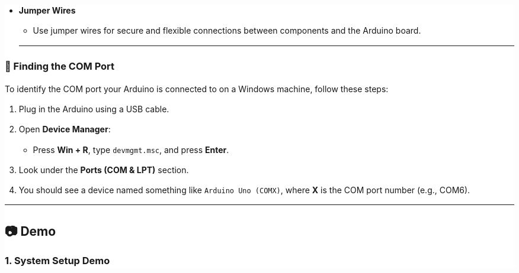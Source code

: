 - **Jumper Wires**
  - Use jumper wires for secure and flexible connections between components and the Arduino board.

  ---

### 🔎 Finding the COM Port

To identify the COM port your Arduino is connected to on a Windows machine, follow these steps:

1. Plug in the Arduino using a USB cable.

2. Open **Device Manager**:
   - Press **Win + R**, type `devmgmt.msc`, and press **Enter**.

3. Look under the **Ports (COM & LPT)** section.

4. You should see a device named something like `Arduino Uno (COMX)`, where **X** is the COM port number (e.g., COM6).

---


## 📷 Demo

### 1. System Setup Demo
